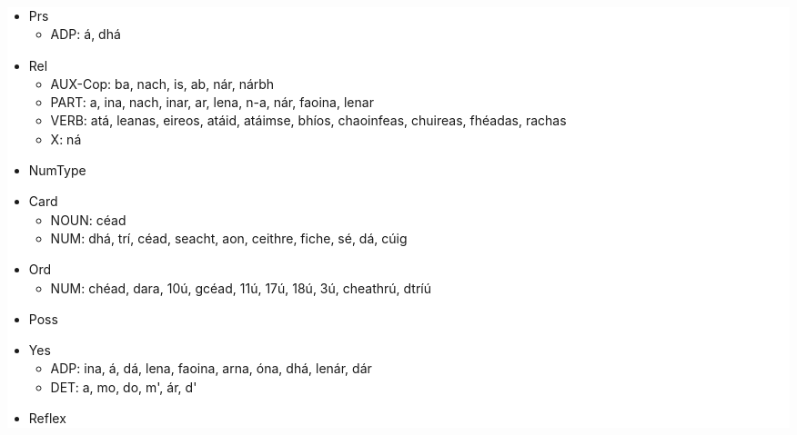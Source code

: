 <ul>
  <li>Prs
    <ul>
      <li>ADP: á, dhá</li>
    </ul>
  </li>
</ul>

<ul>
  <li>Rel
    <ul>
      <li>AUX-Cop: ba, nach, is, ab, nár, nárbh</li>
      <li>PART: a, ina, nach, inar, ar, lena, n-a, nár, faoina, lenar</li>
      <li>VERB: atá, leanas, eireos, atáid, atáimse, bhíos, chaoinfeas, chuireas, fhéadas, rachas</li>
      <li>X: ná</li>
    </ul>
  </li>
</ul>

<ul>
  <li><a>NumType</a></li>
</ul>

<ul>
  <li>Card
    <ul>
      <li>NOUN: céad</li>
      <li>NUM: dhá, trí, céad, seacht, aon, ceithre, fiche, sé, dá, cúig</li>
    </ul>
  </li>
</ul>

<ul>
  <li>Ord
    <ul>
      <li>NUM: chéad, dara, 10ú, gcéad, 11ú, 17ú, 18ú, 3ú, cheathrú, dtríú</li>
    </ul>
  </li>
</ul>

<ul>
  <li><a>Poss</a></li>
</ul>

<ul>
  <li>Yes
    <ul>
      <li>ADP: ina, á, dá, lena, faoina, arna, óna, dhá, lenár, dár</li>
      <li>DET: a, mo, do, m', ár, d'</li>
    </ul>
  </li>
</ul>

<ul>
  <li><a>Reflex</a></li>
</ul>
